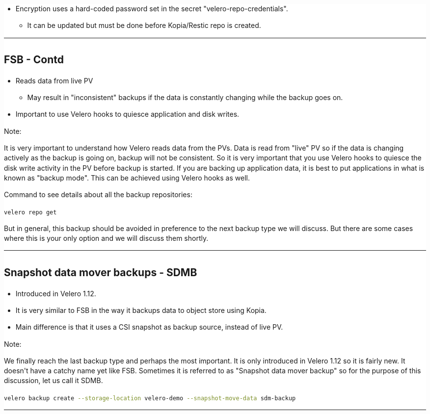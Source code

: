 - Encryption uses a hard-coded password set in the secret "velero-repo-credentials". 
  
  - It can be updated but must be done before Kopia/Restic repo is created.

---

## FSB - Contd

- Reads data from live PV 

  - May result in "inconsistent" backups if the data is constantly changing while the backup goes on.
 
- Important to use Velero hooks to quiesce application and disk writes.
 
Note:

It is
very important to understand how Velero reads data from the PVs. Data is read from "live" PV so if the data is changing
actively as the backup is going on, backup will not be consistent. So it is very important that you use Velero hooks to
quiesce the disk write activity in the PV before backup is started. If you are backing up application data, it is best
to put applications in what is known as "backup mode". This can be achieved using Velero hooks as well. 

Command to see details about all the backup repositories:

``` bash
velero repo get
```

But in general, this backup should be avoided in preference to the next backup type we will discuss. But there are some
cases where this is your only option and we will discuss them shortly.

---

## Snapshot data mover backups - SDMB

- Introduced in Velero 1.12.

- It is very similar to FSB in the way it backups data to object store using Kopia. 

- Main difference is that it uses a CSI snapshot as backup source, instead of live PV.

Note:

We finally reach the last backup type and perhaps the most important. It is only introduced in Velero 1.12 so it is
fairly new. It doesn't have a catchy name yet like FSB. Sometimes it is referred to as "Snapshot data mover backup" so
for the 
purpose of this discussion, let us call it SDMB. 

``` bash
velero backup create --storage-location velero-demo --snapshot-move-data sdm-backup
```

---